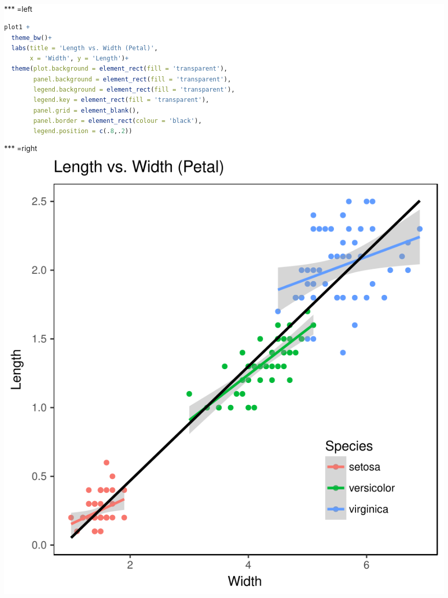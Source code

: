 *** =left

```r
plot1 +
  theme_bw()+
  labs(title = 'Length vs. Width (Petal)',
       x = 'Width', y = 'Length')+
  theme(plot.background = element_rect(fill = 'transparent'),
        panel.background = element_rect(fill = 'transparent'),
        legend.background = element_rect(fill = 'transparent'),
        legend.key = element_rect(fill = 'transparent'),
        panel.grid = element_blank(),
        panel.border = element_rect(colour = 'black'),
        legend.position = c(.8,.2))
```

*** =right
<img src="assets/fig/ggplot2_plot_2-1.svg" title="plot of chunk ggplot2_plot_2" alt="plot of chunk ggplot2_plot_2" style="display: block; margin: auto;" />

